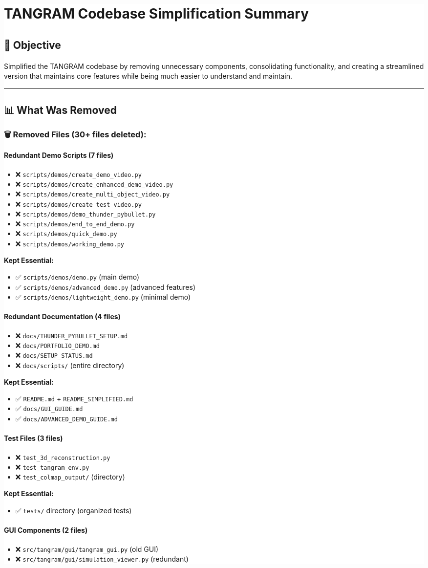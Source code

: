 # TANGRAM Codebase Simplification Summary

## 🎯 Objective
Simplified the TANGRAM codebase by removing unnecessary components, consolidating functionality, and creating a streamlined version that maintains core features while being much easier to understand and maintain.

---

## 📊 What Was Removed

### **🗑️ Removed Files (30+ files deleted):**

#### **Redundant Demo Scripts (7 files)**
- ❌ `scripts/demos/create_demo_video.py`
- ❌ `scripts/demos/create_enhanced_demo_video.py`
- ❌ `scripts/demos/create_multi_object_video.py`
- ❌ `scripts/demos/create_test_video.py`
- ❌ `scripts/demos/demo_thunder_pybullet.py`
- ❌ `scripts/demos/end_to_end_demo.py`
- ❌ `scripts/demos/quick_demo.py`
- ❌ `scripts/demos/working_demo.py`

**Kept Essential:**
- ✅ `scripts/demos/demo.py` (main demo)
- ✅ `scripts/demos/advanced_demo.py` (advanced features)
- ✅ `scripts/demos/lightweight_demo.py` (minimal demo)

#### **Redundant Documentation (4 files)**
- ❌ `docs/THUNDER_PYBULLET_SETUP.md`
- ❌ `docs/PORTFOLIO_DEMO.md`
- ❌ `docs/SETUP_STATUS.md`
- ❌ `docs/scripts/` (entire directory)

**Kept Essential:**
- ✅ `README.md` + `README_SIMPLIFIED.md`
- ✅ `docs/GUI_GUIDE.md`
- ✅ `docs/ADVANCED_DEMO_GUIDE.md`

#### **Test Files (3 files)**
- ❌ `test_3d_reconstruction.py`
- ❌ `test_tangram_env.py`
- ❌ `test_colmap_output/` (directory)

**Kept Essential:**
- ✅ `tests/` directory (organized tests)

#### **GUI Components (2 files)**
- ❌ `src/tangram/gui/tangram_gui.py` (old GUI)
- ❌ `src/tangram/gui/simulation_viewer.py` (redundant)
